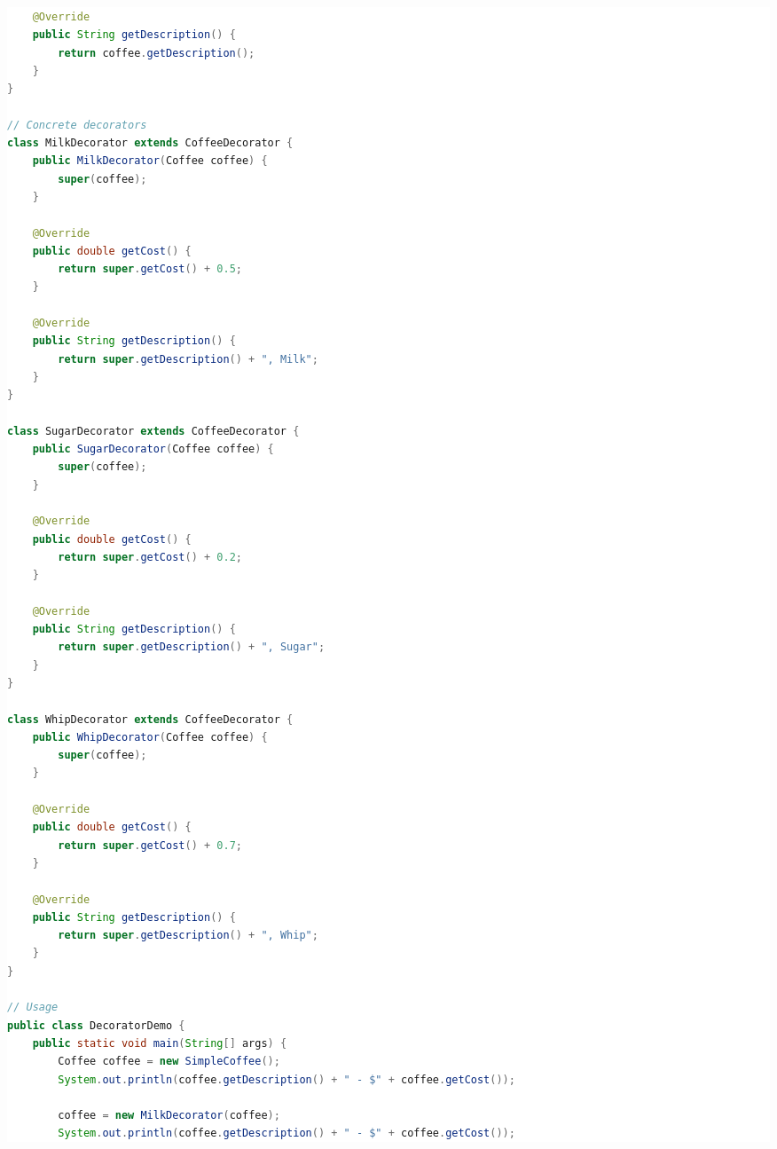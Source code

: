```java
    @Override
    public String getDescription() {
        return coffee.getDescription();
    }
}

// Concrete decorators
class MilkDecorator extends CoffeeDecorator {
    public MilkDecorator(Coffee coffee) {
        super(coffee);
    }
    
    @Override
    public double getCost() {
        return super.getCost() + 0.5;
    }
    
    @Override
    public String getDescription() {
        return super.getDescription() + ", Milk";
    }
}

class SugarDecorator extends CoffeeDecorator {
    public SugarDecorator(Coffee coffee) {
        super(coffee);
    }
    
    @Override
    public double getCost() {
        return super.getCost() + 0.2;
    }
    
    @Override
    public String getDescription() {
        return super.getDescription() + ", Sugar";
    }
}

class WhipDecorator extends CoffeeDecorator {
    public WhipDecorator(Coffee coffee) {
        super(coffee);
    }
    
    @Override
    public double getCost() {
        return super.getCost() + 0.7;
    }
    
    @Override
    public String getDescription() {
        return super.getDescription() + ", Whip";
    }
}

// Usage
public class DecoratorDemo {
    public static void main(String[] args) {
        Coffee coffee = new SimpleCoffee();
        System.out.println(coffee.getDescription() + " - $" + coffee.getCost());
        
        coffee = new MilkDecorator(coffee);
        System.out.println(coffee.getDescription() + " - $" + coffee.getCost());
```